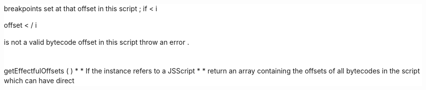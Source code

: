 breakpoints
set
at
that
offset
in
this
script
;
if
<
i
>
offset
<
/
i
>
is
not
a
valid
bytecode
offset
in
this
script
throw
an
error
.
#
#
#
getEffectfulOffsets
(
)
*
*
If
the
instance
refers
to
a
JSScript
*
*
return
an
array
containing
the
offsets
of
all
bytecodes
in
the
script
which
can
have
direct